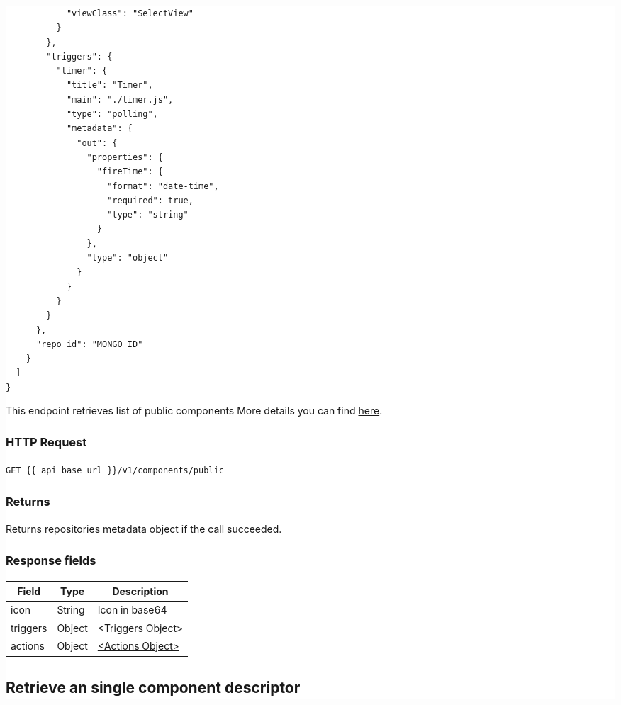 ```http
            "viewClass": "SelectView"
          }
        },
        "triggers": {
          "timer": {
            "title": "Timer",
            "main": "./timer.js",
            "type": "polling",
            "metadata": {
              "out": {
                "properties": {
                  "fireTime": {
                    "format": "date-time",
                    "required": true,
                    "type": "string"
                  }
                },
                "type": "object"
              }
            }
          }
        }
      },
      "repo_id": "MONGO_ID"
    }
  ]
}
```

This endpoint retrieves list of public components
More details you can find [here](http://docs.elastic.io/docs/component-descriptor).

### HTTP Request

`GET {{ api_base_url }}/v1/components/public`


### Returns

Returns repositories metadata object if the call succeeded.

### Response fields

Field     | Type     | Description
--------- | ---------| --------------------------
icon      | String   | Icon in base64
triggers  | Object   | [&lt;Triggers Object&gt;](http://docs.elastic.io/docs/component-descriptor#triggers-object)
actions   | Object   | [&lt;Actions Object&gt;](http://docs.elastic.io/docs/component-descriptor#actions-object)


## Retrieve an single component descriptor
